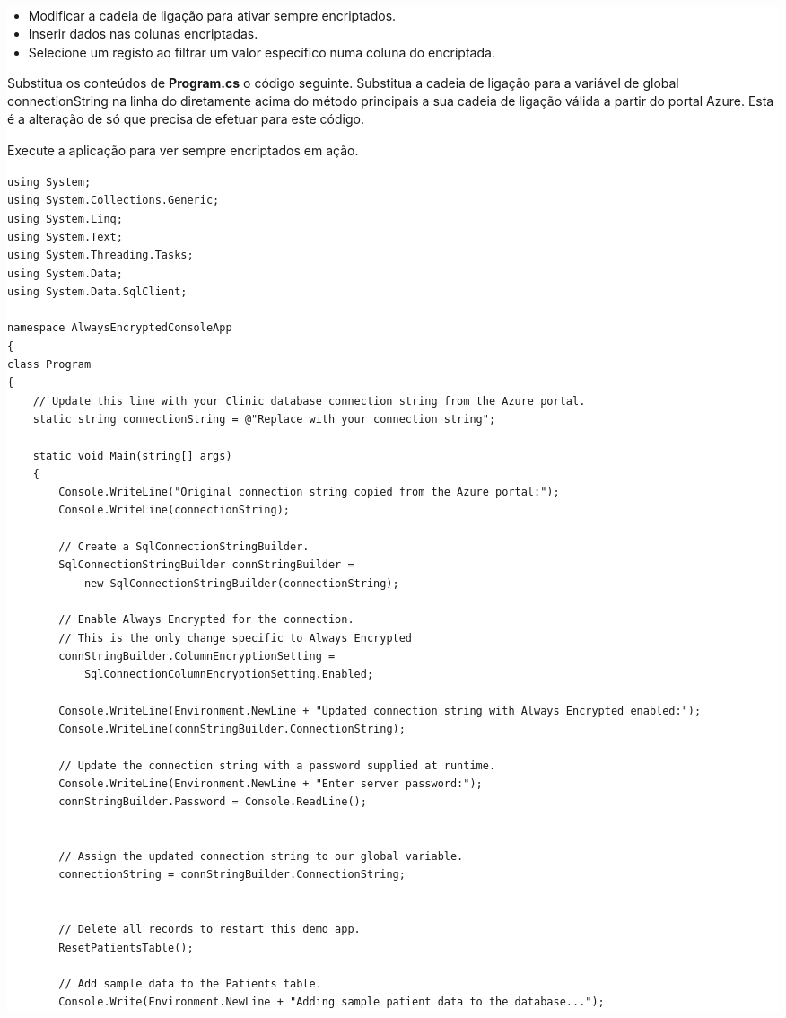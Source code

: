 - Modificar a cadeia de ligação para ativar sempre encriptados.
- Inserir dados nas colunas encriptadas.
- Selecione um registo ao filtrar um valor específico numa coluna do encriptada.

Substitua os conteúdos de **Program.cs** o código seguinte. Substitua a cadeia de ligação para a variável de global connectionString na linha do diretamente acima do método principais a sua cadeia de ligação válida a partir do portal Azure. Esta é a alteração de só que precisa de efetuar para este código.

Execute a aplicação para ver sempre encriptados em ação.

    using System;
    using System.Collections.Generic;
    using System.Linq;
    using System.Text;
    using System.Threading.Tasks;
    using System.Data;
    using System.Data.SqlClient;

    namespace AlwaysEncryptedConsoleApp
    {
    class Program
    {
        // Update this line with your Clinic database connection string from the Azure portal.
        static string connectionString = @"Replace with your connection string";

        static void Main(string[] args)
        {
            Console.WriteLine("Original connection string copied from the Azure portal:");
            Console.WriteLine(connectionString);

            // Create a SqlConnectionStringBuilder.
            SqlConnectionStringBuilder connStringBuilder =
                new SqlConnectionStringBuilder(connectionString);

            // Enable Always Encrypted for the connection.
            // This is the only change specific to Always Encrypted
            connStringBuilder.ColumnEncryptionSetting =
                SqlConnectionColumnEncryptionSetting.Enabled;

            Console.WriteLine(Environment.NewLine + "Updated connection string with Always Encrypted enabled:");
            Console.WriteLine(connStringBuilder.ConnectionString);

            // Update the connection string with a password supplied at runtime.
            Console.WriteLine(Environment.NewLine + "Enter server password:");
            connStringBuilder.Password = Console.ReadLine();


            // Assign the updated connection string to our global variable.
            connectionString = connStringBuilder.ConnectionString;


            // Delete all records to restart this demo app.
            ResetPatientsTable();

            // Add sample data to the Patients table.
            Console.Write(Environment.NewLine + "Adding sample patient data to the database...");
